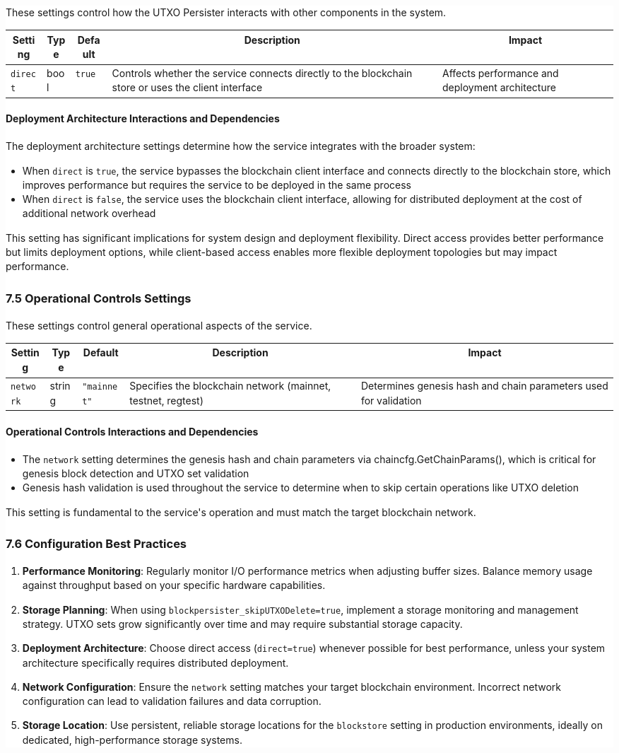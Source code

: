 These settings control how the UTXO Persister interacts with other components in the system.

| Setting | Type | Default | Description | Impact |
|---------|------|---------|-------------|--------|
| `direct` | bool | `true` | Controls whether the service connects directly to the blockchain store or uses the client interface | Affects performance and deployment architecture |

#### Deployment Architecture Interactions and Dependencies

The deployment architecture settings determine how the service integrates with the broader system:

- When `direct` is `true`, the service bypasses the blockchain client interface and connects directly to the blockchain store, which improves performance but requires the service to be deployed in the same process
- When `direct` is `false`, the service uses the blockchain client interface, allowing for distributed deployment at the cost of additional network overhead

This setting has significant implications for system design and deployment flexibility. Direct access provides better performance but limits deployment options, while client-based access enables more flexible deployment topologies but may impact performance.

### 7.5 Operational Controls Settings

These settings control general operational aspects of the service.

| Setting | Type | Default | Description | Impact |
|---------|------|---------|-------------|--------|
| `network` | string | `"mainnet"` | Specifies the blockchain network (mainnet, testnet, regtest) | Determines genesis hash and chain parameters used for validation |

#### Operational Controls Interactions and Dependencies

- The `network` setting determines the genesis hash and chain parameters via chaincfg.GetChainParams(), which is critical for genesis block detection and UTXO set validation
- Genesis hash validation is used throughout the service to determine when to skip certain operations like UTXO deletion

This setting is fundamental to the service's operation and must match the target blockchain network.

### 7.6 Configuration Best Practices

1. **Performance Monitoring**: Regularly monitor I/O performance metrics when adjusting buffer sizes. Balance memory usage against throughput based on your specific hardware capabilities.

2. **Storage Planning**: When using `blockpersister_skipUTXODelete=true`, implement a storage monitoring and management strategy. UTXO sets grow significantly over time and may require substantial storage capacity.

3. **Deployment Architecture**: Choose direct access (`direct=true`) whenever possible for best performance, unless your system architecture specifically requires distributed deployment.

4. **Network Configuration**: Ensure the `network` setting matches your target blockchain environment. Incorrect network configuration can lead to validation failures and data corruption.

5. **Storage Location**: Use persistent, reliable storage locations for the `blockstore` setting in production environments, ideally on dedicated, high-performance storage systems.
